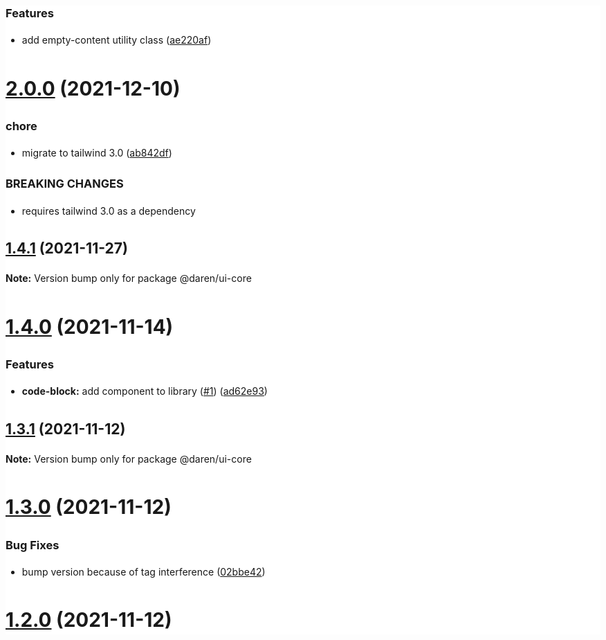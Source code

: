 ### Features

- add empty-content utility class ([ae220af](https://github.com/darenmalfait/darenui/commit/ae220af1d1f6eeb96b3f4019b2b4788aeda2d0b3))

# [2.0.0](https://github.com/darenmalfait/darenui/compare/@daren/ui-core@1.4.1...@daren/ui-core@2.0.0) (2021-12-10)

### chore

- migrate to tailwind 3.0 ([ab842df](https://github.com/darenmalfait/darenui/commit/ab842df739006b9c060511c2d90b7a77852fa164))

### BREAKING CHANGES

- requires tailwind 3.0 as a dependency

## [1.4.1](https://github.com/darenmalfait/darenui/compare/@daren/ui-core@1.4.0...@daren/ui-core@1.4.1) (2021-11-27)

**Note:** Version bump only for package @daren/ui-core

# [1.4.0](https://github.com/darenmalfait/darenui/compare/@daren/ui-core@1.3.1...@daren/ui-core@1.4.0) (2021-11-14)

### Features

- **code-block:** add component to library ([#1](https://github.com/darenmalfait/darenui/issues/1)) ([ad62e93](https://github.com/darenmalfait/darenui/commit/ad62e93fe56ac351eee6e5df2f82fd78428a57da))

## [1.3.1](https://github.com/darenmalfait/darenui/compare/@daren/ui-core@1.2.0...@daren/ui-core@1.3.1) (2021-11-12)

**Note:** Version bump only for package @daren/ui-core

# [1.3.0](https://github.com/darenmalfait/darenui/compare/@daren/ui-core@1.2.0...@daren/ui-core@1.3.0) (2021-11-12)

### Bug Fixes

- bump version because of tag interference ([02bbe42](https://github.com/darenmalfait/darenui/commit/02bbe4228036aaa64e8ea27286c00429d2334365))

# [1.2.0](https://github.com/darenmalfait/darenui/compare/@daren/ui-core@1.1.3...@daren/ui-core@1.2.0) (2021-11-12)
